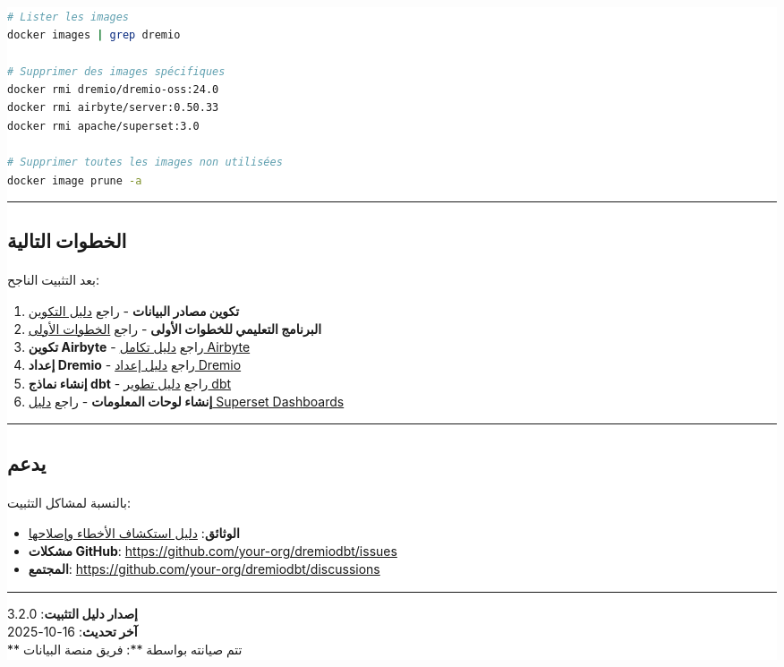 ```bash
# Lister les images
docker images | grep dremio

# Supprimer des images spécifiques
docker rmi dremio/dremio-oss:24.0
docker rmi airbyte/server:0.50.33
docker rmi apache/superset:3.0

# Supprimer toutes les images non utilisées
docker image prune -a
```

---

## الخطوات التالية

بعد التثبيت الناجح:

1. **تكوين مصادر البيانات** - راجع [دليل التكوين](configuration.md)
2. **البرنامج التعليمي للخطوات الأولى** - راجع [الخطوات الأولى](first-steps.md)
3. **تكوين Airbyte** - راجع [دليل تكامل Airbyte](../guides/airbyte-integration.md)
4. **إعداد Dremio** - راجع [دليل إعداد Dremio](../guides/dremio-setup.md)
5. **إنشاء نماذج dbt** - راجع [دليل تطوير dbt](../guides/dbt-development.md)
6. **إنشاء لوحات المعلومات** - راجع [دليل Superset Dashboards](../guides/superset-dashboards.md)

---

## يدعم

بالنسبة لمشاكل التثبيت:

- **الوثائق**: [دليل استكشاف الأخطاء وإصلاحها](../guides/troubleshooting.md)
- **مشكلات GitHub**: https://github.com/your-org/dremiodbt/issues
- **المجتمع**: https://github.com/your-org/dremiodbt/discussions

---

**إصدار دليل التثبيت**: 3.2.0  
**آخر تحديث**: 16-10-2025  
** تتم صيانته بواسطة **: فريق منصة البيانات